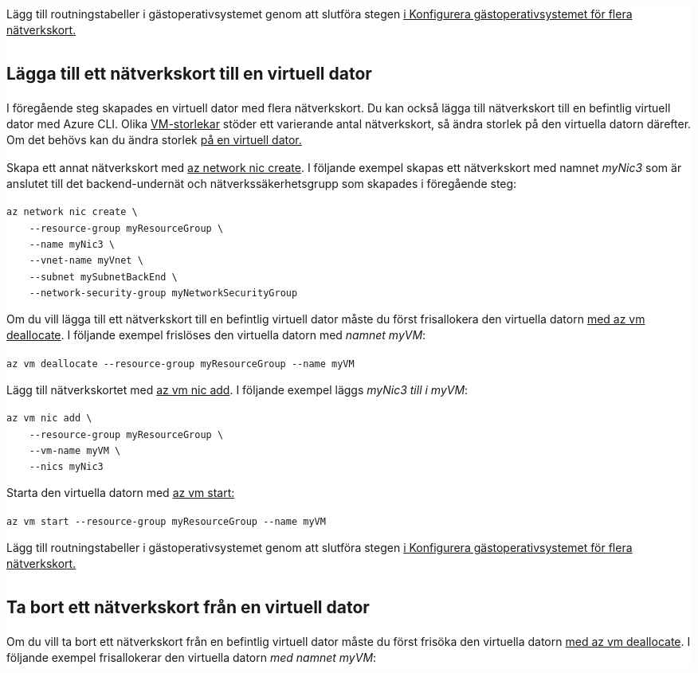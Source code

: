 Lägg till routningstabeller i gästoperativsystemet genom att slutföra stegen [i Konfigurera gästoperativsystemet för flera nätverkskort.](#configure-guest-os-for-multiple-nics)

## <a name="add-a-nic-to-a-vm"></a>Lägga till ett nätverkskort till en virtuell dator
I föregående steg skapades en virtuell dator med flera nätverkskort. Du kan också lägga till nätverkskort till en befintlig virtuell dator med Azure CLI. Olika [VM-storlekar](../sizes.md) stöder ett varierande antal nätverkskort, så ändra storlek på den virtuella datorn därefter. Om det behövs kan du ändra storlek [på en virtuell dator.](change-vm-size.md)

Skapa ett annat nätverkskort med [az network nic create](/cli/azure/network/nic). I följande exempel skapas ett nätverkskort med namnet *myNic3* som är anslutet till det backend-undernät och nätverkssäkerhetsgrupp som skapades i föregående steg:

```azurecli
az network nic create \
    --resource-group myResourceGroup \
    --name myNic3 \
    --vnet-name myVnet \
    --subnet mySubnetBackEnd \
    --network-security-group myNetworkSecurityGroup
```

Om du vill lägga till ett nätverkskort till en befintlig virtuell dator måste du först frisallokera den virtuella datorn [med az vm deallocate](/cli/azure/vm). I följande exempel frislöses den virtuella datorn med *namnet myVM*:


```azurecli
az vm deallocate --resource-group myResourceGroup --name myVM
```

Lägg till nätverkskortet med [az vm nic add](/cli/azure/vm/nic). I följande exempel läggs *myNic3 till* *i myVM*:

```azurecli
az vm nic add \
    --resource-group myResourceGroup \
    --vm-name myVM \
    --nics myNic3
```

Starta den virtuella datorn med [az vm start:](/cli/azure/vm)

```azurecli
az vm start --resource-group myResourceGroup --name myVM
```

Lägg till routningstabeller i gästoperativsystemet genom att slutföra stegen [i Konfigurera gästoperativsystemet för flera nätverkskort.](#configure-guest-os-for-multiple-nics)

## <a name="remove-a-nic-from-a-vm"></a>Ta bort ett nätverkskort från en virtuell dator
Om du vill ta bort ett nätverkskort från en befintlig virtuell dator måste du först frisöka den virtuella datorn [med az vm deallocate](/cli/azure/vm). I följande exempel frisallokerar den virtuella datorn *med namnet myVM*:
